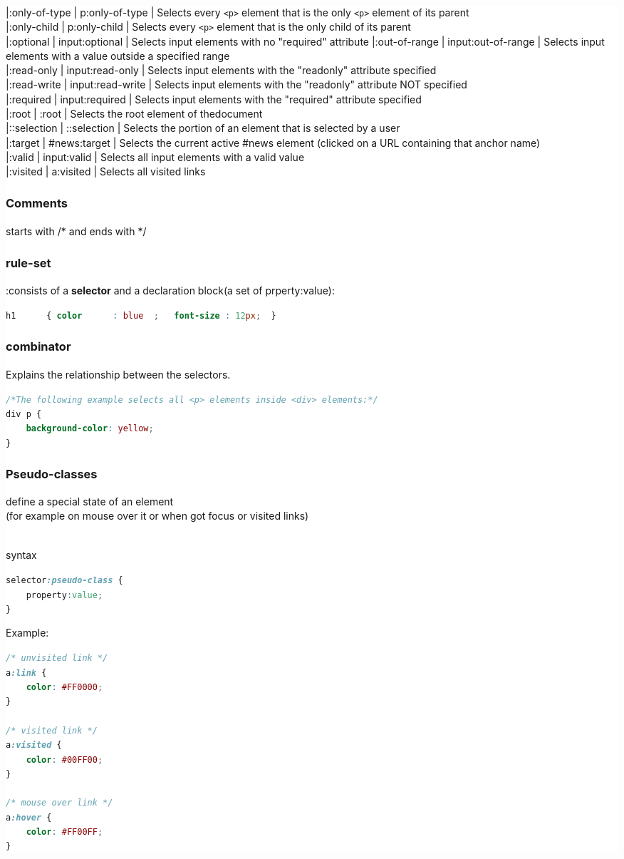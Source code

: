 |:only-of-type 		|	p:only-of-type 		|	Selects every ```<p>``` element that is the only ```<p>``` element of its parent 	
|:only-child 		|	p:only-child 		|	Selects every ```<p>``` element that is the only child of its parent 	
|:optional 			|	input:optional 		|	Selects input elements with no "required" attribute 
|:out-of-range 		|	input:out-of-range 	|	Selects input elements with a value outside a specified range 	
|:read-only			| 	input:read-only 	|	Selects input elements with the "readonly" attribute specified 	
|:read-write 		|	input:read-write 	|	Selects input elements with the "readonly" attribute NOT specified 	
|:required 			|	input:required 		|	Selects input elements with the "required" attribute specified 	
|:root 				|	:root 				|	Selects the root element of thedocument 	
|::selection 		|	::selection 		|	Selects the portion of an element that is selected by a user 	 
|:target 			|	#news:target 		|	Selects the current active #news element (clicked on a URL containing that anchor name) 	
|:valid 			|	input:valid 		|	Selects all input elements with a valid value 	
|:visited 			|	a:visited 			|	Selects all visited links 	
	
### Comments
starts with /* and ends with */
### rule-set
:consists of a <b>selector</b> and a declaration block(a set of prperty:value):
```css
h1      { color      : blue  ;   font-size : 12px;  }
```
### combinator 
Explains the relationship between the selectors.
```css
/*The following example selects all <p> elements inside <div> elements:*/ 
div p {
    background-color: yellow;
}
```
### Pseudo-classes

define a special state of an element<br>
(for example on  mouse  over it or when got focus or  visited links)

<br>syntax
```css
selector:pseudo-class {
	property:value;
}
```
Example:
```css
/* unvisited link */
a:link {
    color: #FF0000;
}

/* visited link */
a:visited {
    color: #00FF00;
}

/* mouse over link */
a:hover {
    color: #FF00FF;
}
```